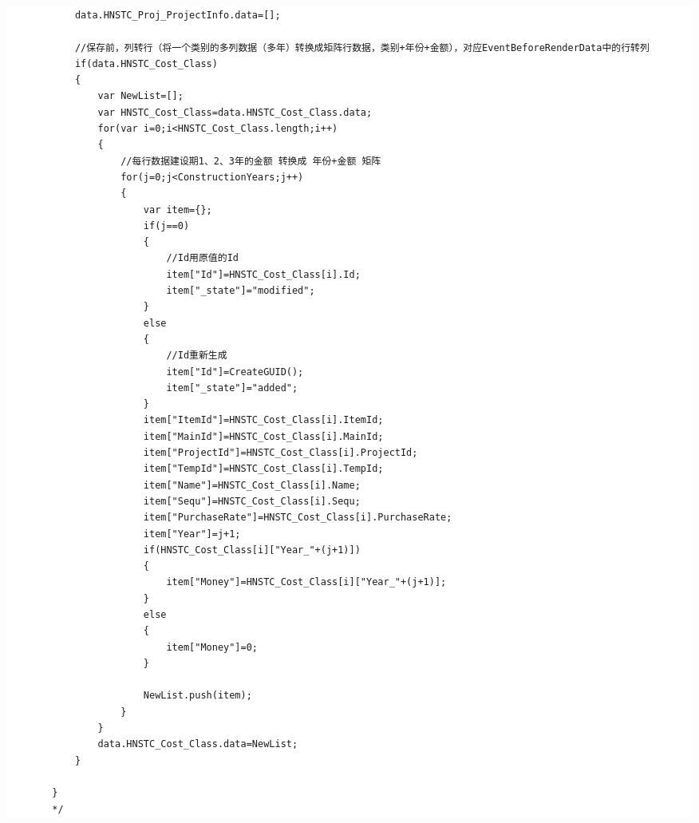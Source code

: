 ```
            data.HNSTC_Proj_ProjectInfo.data=[];

            //保存前，列转行（将一个类别的多列数据（多年）转换成矩阵行数据，类别+年份+金额），对应EventBeforeRenderData中的行转列
            if(data.HNSTC_Cost_Class)
            {
                var NewList=[];
                var HNSTC_Cost_Class=data.HNSTC_Cost_Class.data;
                for(var i=0;i<HNSTC_Cost_Class.length;i++)
                {
                    //每行数据建设期1、2、3年的金额 转换成 年份+金额 矩阵
                    for(j=0;j<ConstructionYears;j++)
                    {
                        var item={};
                        if(j==0)
                        {
                            //Id用原值的Id
                            item["Id"]=HNSTC_Cost_Class[i].Id;
                            item["_state"]="modified";
                        }
                        else
                        {
                            //Id重新生成
                            item["Id"]=CreateGUID();
                            item["_state"]="added";
                        }
                        item["ItemId"]=HNSTC_Cost_Class[i].ItemId;
                        item["MainId"]=HNSTC_Cost_Class[i].MainId;
                        item["ProjectId"]=HNSTC_Cost_Class[i].ProjectId;
                        item["TempId"]=HNSTC_Cost_Class[i].TempId;
                        item["Name"]=HNSTC_Cost_Class[i].Name;
                        item["Sequ"]=HNSTC_Cost_Class[i].Sequ;
                        item["PurchaseRate"]=HNSTC_Cost_Class[i].PurchaseRate;
                        item["Year"]=j+1;
                        if(HNSTC_Cost_Class[i]["Year_"+(j+1)])
                        {
                            item["Money"]=HNSTC_Cost_Class[i]["Year_"+(j+1)];
                        }
                        else
                        {
                            item["Money"]=0;
                        }

                        NewList.push(item);
                    }
                }
                data.HNSTC_Cost_Class.data=NewList;
            }

        }
        */
```
